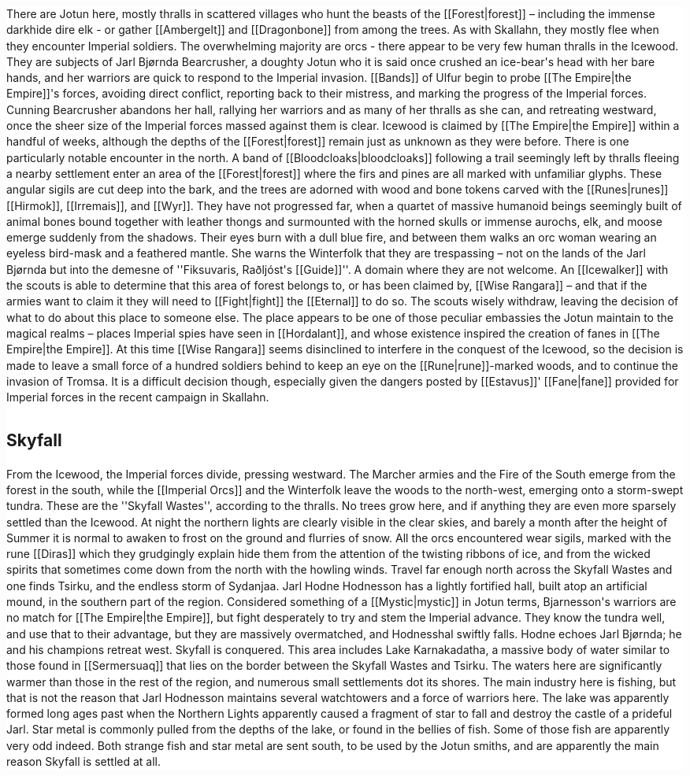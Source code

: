 There are Jotun here, mostly thralls in scattered villages who hunt the beasts of the [[Forest|forest]] – including the immense darkhide dire elk - or gather [[Ambergelt]] and [[Dragonbone]] from among the trees. As with Skallahn, they mostly flee when they encounter Imperial soldiers. The overwhelming majority are orcs - there appear to be very few human thralls in the Icewood. They are subjects of Jarl Bjørnda Bearcrusher, a doughty Jotun who it is said once crushed an ice-bear's head with her bare hands, and her warriors are quick to respond to the Imperial invasion. [[Bands]] of Ulfur begin to probe [[The Empire|the Empire]]'s forces, avoiding direct conflict, reporting back to their mistress, and marking the progress of the Imperial forces. Cunning Bearcrusher abandons her hall, rallying her warriors and as many of her thralls as she can, and retreating westward, once the sheer size of the Imperial forces massed against them is clear.
Icewood is claimed by [[The Empire|the Empire]] within a handful of weeks, although the depths of the [[Forest|forest]] remain just as unknown as they were before. There is one particularly notable encounter in the north. A band of [[Bloodcloaks|bloodcloaks]] following a trail seemingly left by thralls fleeing a nearby settlement enter an area of the [[Forest|forest]] where the firs and pines are all marked with unfamiliar glyphs. These angular sigils are cut deep into the bark, and the trees are adorned with wood and bone tokens carved with the [[Runes|runes]] [[Hirmok]], [[Irremais]], and [[Wyr]]. 
They have not progressed far, when a quartet of massive humanoid beings seemingly built of animal bones bound together with leather thongs and surmounted with the horned skulls or immense aurochs, elk, and moose emerge suddenly from the shadows. Their eyes burn with a dull blue fire, and between them walks an orc woman wearing an eyeless bird-mask and a feathered mantle. She warns the Winterfolk that they are trespassing – not on the lands of the Jarl Bjørnda but into the demesne of ''Fiksuvaris, Raðljóst's [[Guide]]''. A domain where they are not welcome. An [[Icewalker]] with the scouts is able to determine that this area of forest belongs to, or has been claimed by, [[Wise Rangara]] – and that if the armies want to claim it they will need to [[Fight|fight]] the [[Eternal]] to do so. The scouts wisely withdraw, leaving the decision of what to do about this place to someone else.
The place appears to be one of those peculiar embassies the Jotun maintain to the magical realms – places Imperial spies have seen in [[Hordalant]], and whose existence inspired the creation of fanes in [[The Empire|the Empire]]. At this time [[Wise Rangara]] seems disinclined to interfere in the conquest of the Icewood, so the decision is made to leave a small force of a hundred soldiers behind to keep an eye on the [[Rune|rune]]-marked woods, and to continue the invasion of Tromsa. It is a difficult decision though, especially given the dangers posted by [[Estavus]]' [[Fane|fane]] provided for Imperial forces in the recent campaign in Skallahn.
## Skyfall
From the Icewood, the Imperial forces divide, pressing westward. The Marcher armies and the Fire of the South emerge from the forest in the south, while the [[Imperial Orcs]] and the Winterfolk leave the woods to the north-west, emerging onto a storm-swept tundra. These are the ''Skyfall Wastes'', according to the thralls. No trees grow here, and if anything they are even more sparsely settled than the Icewood. 
At night the northern lights are clearly visible in the clear skies, and barely a month after the height of Summer it is normal to awaken to frost on the ground and flurries of snow. All the orcs encountered wear sigils, marked with the rune [[Diras]] which they grudgingly explain hide them from the attention of the twisting ribbons of ice, and from the wicked spirits that sometimes come down from the north with the howling winds. Travel far enough north across the Skyfall Wastes and one finds Tsirku, and the endless storm of Sydanjaa.
Jarl Hodne Hodnesson has a lightly fortified hall, built atop an artificial mound, in the southern part of the region. Considered something of a [[Mystic|mystic]] in Jotun terms, Bjarnesson's warriors are no match for [[The Empire|the Empire]], but fight desperately to try and stem the Imperial advance. They know the tundra well, and use that to their advantage, but they are massively overmatched, and Hodnesshal swiftly falls. Hodne echoes Jarl Bjørnda; he and his champions retreat west. Skyfall is conquered.
This area includes Lake Karnakadatha, a massive body of water similar to those found in [[Sermersuaq]] that lies on the border between the Skyfall Wastes and Tsirku. The waters here are significantly warmer than those in the rest of the region, and numerous small settlements dot its shores. The main industry here is fishing, but that is not the reason that Jarl Hodnesson maintains several watchtowers and a force of warriors here. The lake was apparently formed long ages past when the Northern Lights apparently caused a fragment of star to fall and destroy the castle of a prideful Jarl. Star metal is commonly pulled from the depths of the lake, or found in the bellies of fish. Some of those fish are apparently very odd indeed. Both strange fish and star metal are sent south, to be used by the Jotun smiths, and are apparently the main reason Skyfall is settled at all.